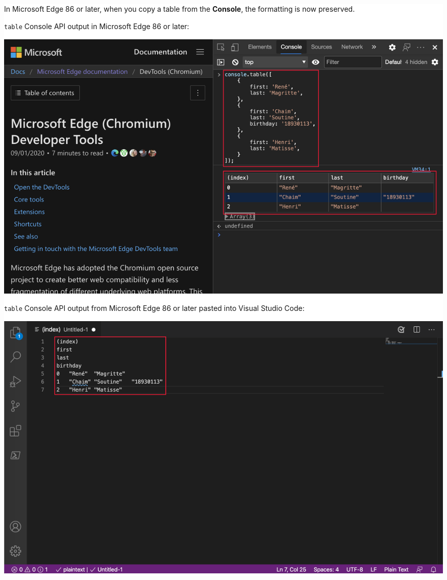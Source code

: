 In Microsoft Edge 86 or later, when you copy a table from the **Console**, the formatting is now preserved.

`table` Console API output in Microsoft Edge 86 or later:

![table Console API output in Microsoft Edge 86 or later](./devtools-images/console-table-canary.png)

`table` Console API output from Microsoft Edge 86 or later pasted into Visual Studio Code:

![table Console API output from Microsoft Edge 86 or later pasted into Visual Studio Code](./devtools-images/console-table-canary-paste-visual-studio-code.png)
